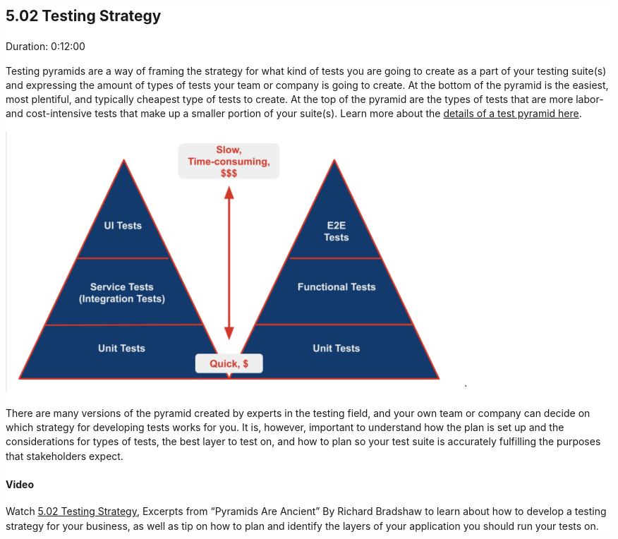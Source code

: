 
## 5.02 Testing Strategy
Duration: 0:12:00


Testing pyramids are a way of framing the strategy for what kind of tests you are going to create as a part of your testing suite(s) and expressing the amount of types of tests your team or company is going to create. At the bottom of the pyramid is the easiest, most plentiful, and typically cheapest type of tests to create. At the top of the pyramid are the types of tests that are more labor- and cost-intensive tests that make up a smaller portion of your suite(s). Learn more about the [details of a test pyramid here](https://medium.com/@Colin_But/define-testing-strategy-using-the-testing-pyramid-1dabee37e823).


<img src="assets/5.02A.png" alt="Pyramids" width="650"/>`

There are many versions of the pyramid created by experts in the testing field, and your own team or company can decide on which strategy for developing tests works for you. It is, however, important to understand how the plan is set up and the considerations for types of tests, the best layer to test on, and how to plan so your test suite is accurately fulfilling the purposes that stakeholders expect.


#### Video

Watch [5.02 Testing Strategy](https://drive.google.com/file/d/1RwwCDmqY4Q1H8NG8LFx0VsKxTjb5flCK/view?usp=sharing), Excerpts from “Pyramids Are Ancient” By Richard Bradshaw to learn about how to develop a testing strategy for your business, as well as tip on how to plan and identify the layers of your application you should run your tests on.
